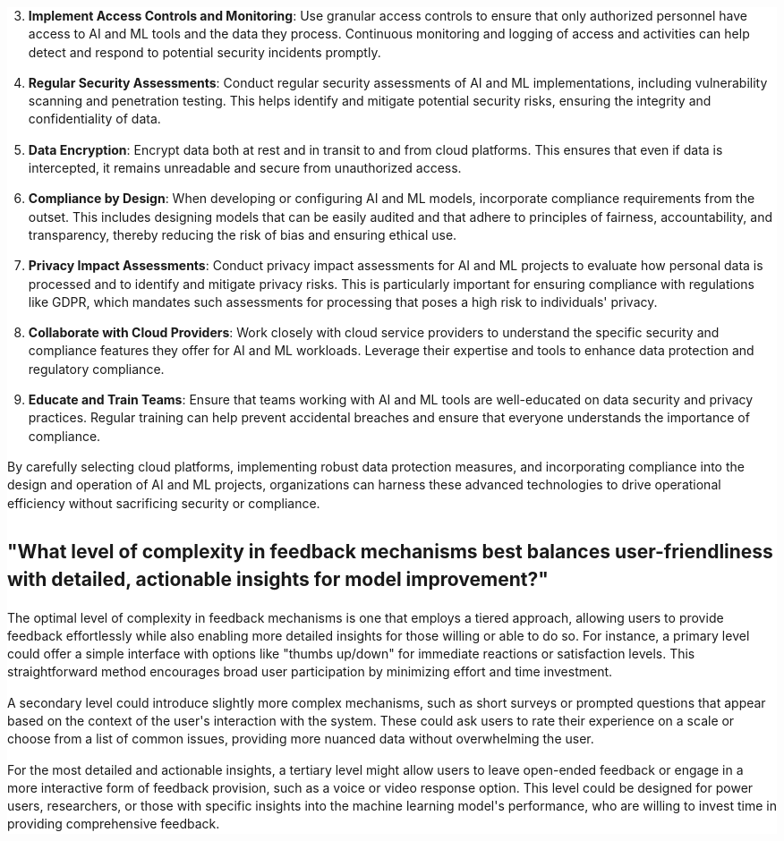 3. **Implement Access Controls and Monitoring**: Use granular access controls to ensure that only authorized personnel have access to AI and ML tools and the data they process. Continuous monitoring and logging of access and activities can help detect and respond to potential security incidents promptly.

4. **Regular Security Assessments**: Conduct regular security assessments of AI and ML implementations, including vulnerability scanning and penetration testing. This helps identify and mitigate potential security risks, ensuring the integrity and confidentiality of data.

5. **Data Encryption**: Encrypt data both at rest and in transit to and from cloud platforms. This ensures that even if data is intercepted, it remains unreadable and secure from unauthorized access.

6. **Compliance by Design**: When developing or configuring AI and ML models, incorporate compliance requirements from the outset. This includes designing models that can be easily audited and that adhere to principles of fairness, accountability, and transparency, thereby reducing the risk of bias and ensuring ethical use.

7. **Privacy Impact Assessments**: Conduct privacy impact assessments for AI and ML projects to evaluate how personal data is processed and to identify and mitigate privacy risks. This is particularly important for ensuring compliance with regulations like GDPR, which mandates such assessments for processing that poses a high risk to individuals' privacy.

8. **Collaborate with Cloud Providers**: Work closely with cloud service providers to understand the specific security and compliance features they offer for AI and ML workloads. Leverage their expertise and tools to enhance data protection and regulatory compliance.

9. **Educate and Train Teams**: Ensure that teams working with AI and ML tools are well-educated on data security and privacy practices. Regular training can help prevent accidental breaches and ensure that everyone understands the importance of compliance.

By carefully selecting cloud platforms, implementing robust data protection measures, and incorporating compliance into the design and operation of AI and ML projects, organizations can harness these advanced technologies to drive operational efficiency without sacrificing security or compliance.
                        
## "What level of complexity in feedback mechanisms best balances user-friendliness with detailed, actionable insights for model improvement?"

The optimal level of complexity in feedback mechanisms is one that employs a tiered approach, allowing users to provide feedback effortlessly while also enabling more detailed insights for those willing or able to do so. For instance, a primary level could offer a simple interface with options like "thumbs up/down" for immediate reactions or satisfaction levels. This straightforward method encourages broad user participation by minimizing effort and time investment. 

A secondary level could introduce slightly more complex mechanisms, such as short surveys or prompted questions that appear based on the context of the user's interaction with the system. These could ask users to rate their experience on a scale or choose from a list of common issues, providing more nuanced data without overwhelming the user.

For the most detailed and actionable insights, a tertiary level might allow users to leave open-ended feedback or engage in a more interactive form of feedback provision, such as a voice or video response option. This level could be designed for power users, researchers, or those with specific insights into the machine learning model's performance, who are willing to invest time in providing comprehensive feedback.
